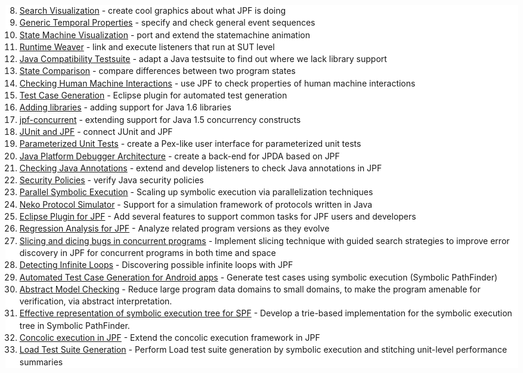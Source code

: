 8.  [Search Visualization](https://172.29.0.40/trac/jpf/wiki/events/soc2011#visual.md) - create cool graphics about what JPF is doing
9.  [Generic Temporal Properties](https://172.29.0.40/trac/jpf/wiki/events/soc2011#temporal.md) - specify and check general event sequences
10.  [State Machine Visualization](https://172.29.0.40/trac/jpf/wiki/events/soc2011#statemachine.md) - port and extend the statemachine animation
11.  [Runtime Weaver](https://172.29.0.40/trac/jpf/wiki/events/soc2011#weaver.md) - link and execute listeners that run at SUT level
12.  [Java Compatibility Testsuite](https://172.29.0.40/trac/jpf/wiki/events/soc2011#compat.md) - adapt a Java testsuite to find out where we lack library support
13.  [State Comparison](https://172.29.0.40/trac/jpf/wiki/events/soc2011#compare.md) - compare differences between two program states
14.  [Checking Human Machine Interactions](https://172.29.0.40/trac/jpf/wiki/events/soc2011#hmi.md) - use JPF to check properties of human machine interactions
15.  [Test Case Generation](https://172.29.0.40/trac/jpf/wiki/events/soc2011#testcases.md) - Eclipse plugin for automated test generation
16.  [Adding libraries](https://172.29.0.40/trac/jpf/wiki/events/soc2011#libraries.md) - adding support for Java 1.6 libraries
17.  [jpf-concurrent](https://172.29.0.40/trac/jpf/wiki/events/soc2011#jpf-concurrent.md) - extending support for Java 1.5 concurrency constructs
18.  [JUnit and JPF](https://172.29.0.40/trac/jpf/wiki/events/soc2011#junit.md) - connect JUnit and JPF
19.  [Parameterized Unit Tests](https://172.29.0.40/trac/jpf/wiki/events/soc2011#put.md) - create a Pex-like user interface for parameterized unit tests
20.  [Java Platform Debugger Architecture](https://172.29.0.40/trac/jpf/wiki/events/soc2011#jpda.md) - create a back-end for JPDA based on JPF
21.  [Checking Java Annotations](https://172.29.0.40/trac/jpf/wiki/events/soc2011#aprop.md) - extend and develop listeners to check Java annotations in JPF
22.  [Security Policies](https://172.29.0.40/trac/jpf/wiki/events/soc2011#secpol.md) - verify Java security policies
23.  [Parallel Symbolic Execution](https://172.29.0.40/trac/jpf/wiki/events/soc2011#parallel.md) - Scaling up symbolic execution via parallelization techniques
24.  [Neko Protocol Simulator](https://172.29.0.40/trac/jpf/wiki/events/soc2011#neko.md) - Support for a simulation framework of protocols written in Java
25.  [Eclipse Plugin for JPF](https://172.29.0.40/trac/jpf/wiki/events/soc2011#jet.md) - Add several features to support common tasks for JPF users and developers
26.  [Regression Analysis for JPF](https://172.29.0.40/trac/jpf/wiki/events/soc2011#reg.md) - Analyze related program versions as they evolve
27.  [Slicing and dicing bugs in concurrent programs](https://172.29.0.40/trac/jpf/wiki/events/soc2011#slice.md) - Implement slicing technique with guided search strategies to improve error discovery in JPF for concurrent programs in both time and space
28.  [Detecting Infinite Loops](https://172.29.0.40/trac/jpf/wiki/events/soc2011#loops.md) - Discovering possible infinite loops with JPF
29.  [Automated Test Case Generation for Android apps](https://172.29.0.40/trac/jpf/wiki/events/soc2011#androidsymexe.md) - Generate test cases using symbolic execution (Symbolic PathFinder)
30.  [Abstract Model Checking](https://172.29.0.40/trac/jpf/wiki/events/soc2011#abstraction.md) - Reduce large program data domains to small domains, to make the program amenable for verification, via abstract interpretation.
31.  [Effective representation of symbolic execution tree for SPF](https://172.29.0.40/trac/jpf/wiki/events/soc2011#trie.md) - Develop a trie-based implementation for the symbolic execution tree in Symbolic PathFinder.
32.  [Concolic execution in JPF](https://172.29.0.40/trac/jpf/wiki/events/soc2011#concolic.md) - Extend the concolic execution framework in JPF
33.  [Load Test Suite Generation](https://172.29.0.40/trac/jpf/wiki/events/soc2011#loadtesting.md) - Perform Load test suite generation by symbolic execution and stitching unit-level performance summaries
